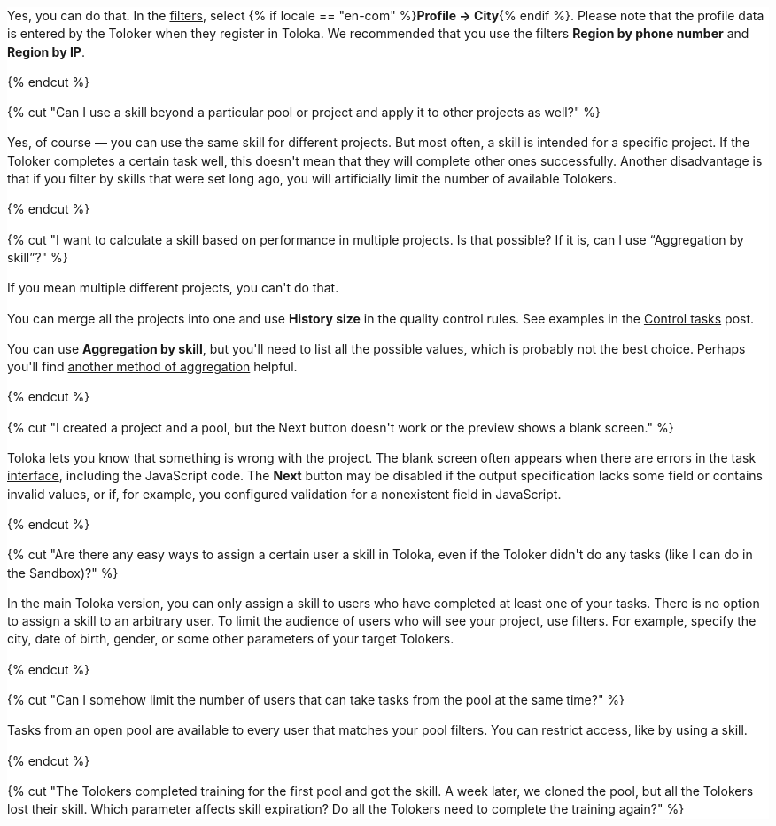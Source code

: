 Yes, you can do that. In the [filters](../concepts/filters.md), select {% if locale == "en-com" %}**Profile → City**{% endif %}. Please note that the profile data is entered by the Toloker when they register in Toloka. We recommended that you use the filters **Region by phone number** and **Region by IP**.

{% endcut %}

{% cut "Can I use a skill beyond a particular pool or project and apply it to other projects as well?" %}

Yes, of course — you can use the same skill for different projects. But most often, a skill is intended for a specific project. If the Toloker completes a certain task well, this doesn't mean that they will complete other ones successfully. Another disadvantage is that if you filter by skills that were set long ago, you will artificially limit the number of available Tolokers.

{% endcut %}

{% cut "I want to calculate a skill based on performance in multiple projects. Is that possible? If it is, can I use “Aggregation by skill”?" %}

If you mean multiple different projects, you can't do that.

You can merge all the projects into one and use **History size** in the quality control rules. See examples in the [Control tasks](../concepts/goldenset.md) post.

You can use **Aggregation by skill**, but you'll need to list all the possible values, which is probably not the best choice. Perhaps you'll find [another method of aggregation](../concepts/result-aggregation.md) helpful.

{% endcut %}

{% cut "I created a project and a pool, but the Next button doesn't work or the preview shows a blank screen." %}

Toloka lets you know that something is wrong with the project. The blank screen often appears when there are errors in the [task interface](../../glossary.md#task-interface), including the JavaScript code. The **Next** button may be disabled if the output specification lacks some field or contains invalid values, or if, for example, you configured validation for a nonexistent field in JavaScript.

{% endcut %}

{% cut "Are there any easy ways to assign a certain user a skill in Toloka, even if the Toloker didn't do any tasks (like I can do in the Sandbox)?" %}

In the main Toloka version, you can only assign a skill to users who have completed at least one of your tasks. There is no option to assign a skill to an arbitrary user. To limit the audience of users who will see your project, use [filters](../concepts/filters.md). For example, specify the city, date of birth, gender, or some other parameters of your target Tolokers.

{% endcut %}

{% cut "Can I somehow limit the number of users that can take tasks from the pool at the same time?" %}

Tasks from an open pool are available to every user that matches your pool [filters](../concepts/filters.md). You can restrict access, like by using a skill.

{% endcut %}

{% cut "The Tolokers completed training for the first pool and got the skill. A week later, we cloned the pool, but all the Tolokers lost their skill. Which parameter affects skill expiration? Do all the Tolokers need to complete the training again?" %}
